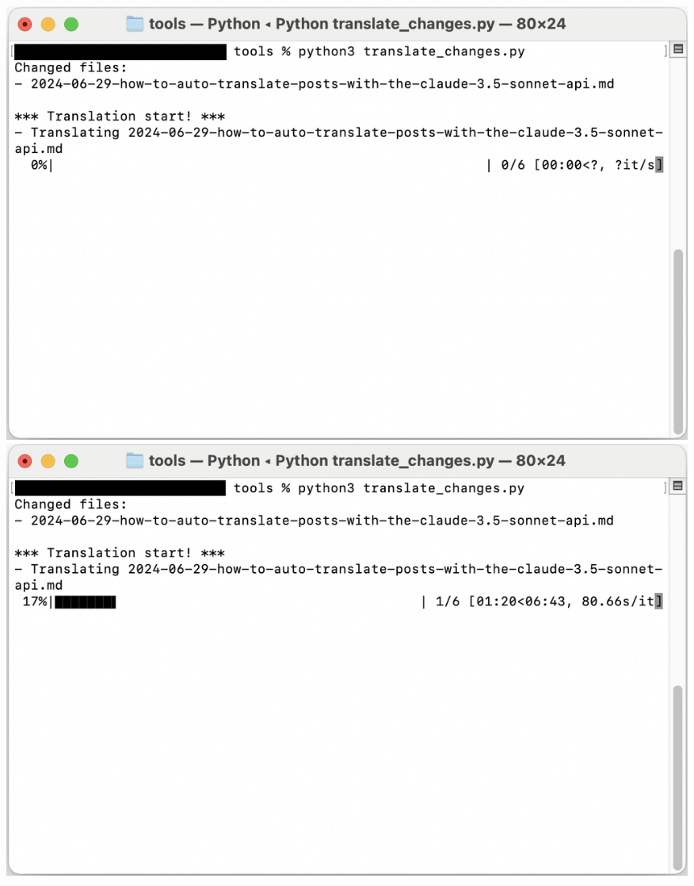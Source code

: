 ![Capture d'écran d'exécution du script 1](/assets/img/how-to-auto-translate-posts-with-the-claude-sonnet-4-api/translating-screen-1.png)  
![Capture d'écran d'exécution du script 2](/assets/img/how-to-auto-translate-posts-with-the-claude-sonnet-4-api/translating-screen-2.png)
